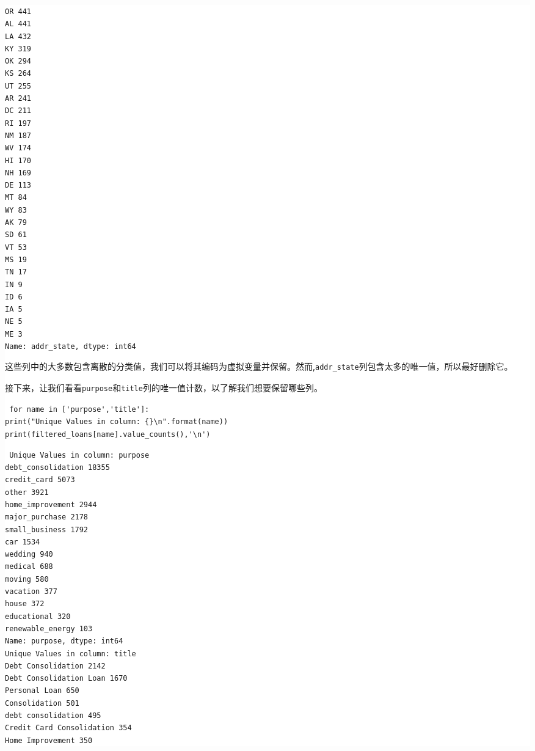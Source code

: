 ```
OR 441
AL 441
LA 432
KY 319
OK 294
KS 264
UT 255
AR 241
DC 211
RI 197
NM 187
WV 174
HI 170
NH 169
DE 113
MT 84
WY 83
AK 79
SD 61
VT 53
MS 19
TN 17
IN 9
ID 6
IA 5
NE 5
ME 3
Name: addr_state, dtype: int64 
```

这些列中的大多数包含离散的分类值，我们可以将其编码为虚拟变量并保留。然而,`addr_state`列包含太多的唯一值，所以最好删除它。

接下来，让我们看看`purpose`和`title`列的唯一值计数，以了解我们想要保留哪些列。

```
 for name in ['purpose','title']:
print("Unique Values in column: {}\n".format(name))
print(filtered_loans[name].value_counts(),'\n')
```

```
 Unique Values in column: purpose
debt_consolidation 18355
credit_card 5073
other 3921
home_improvement 2944
major_purchase 2178
small_business 1792
car 1534
wedding 940
medical 688
moving 580
vacation 377
house 372
educational 320
renewable_energy 103
Name: purpose, dtype: int64
Unique Values in column: title
Debt Consolidation 2142
Debt Consolidation Loan 1670
Personal Loan 650
Consolidation 501
debt consolidation 495
Credit Card Consolidation 354
Home Improvement 350
```